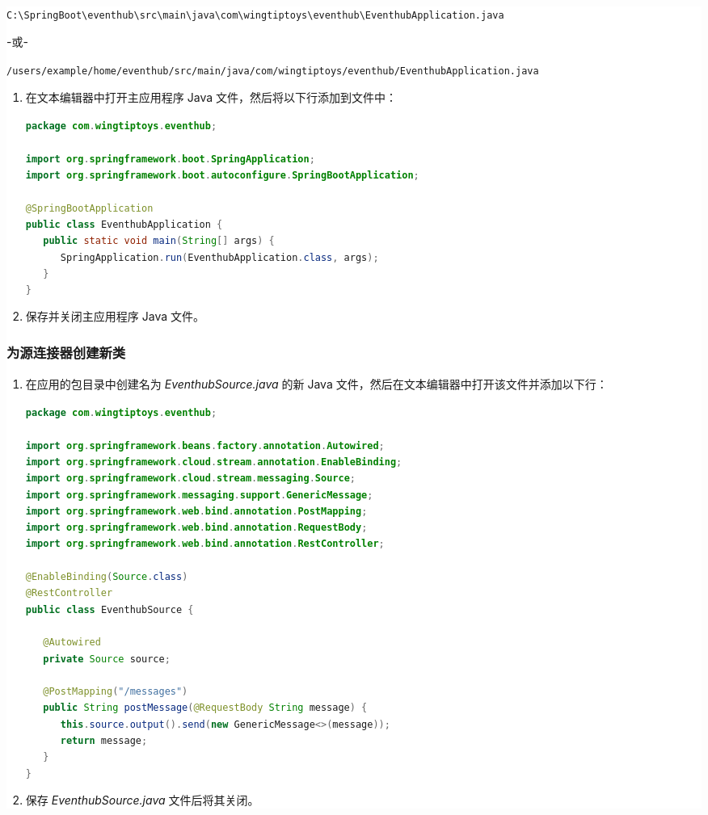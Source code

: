    `C:\SpringBoot\eventhub\src\main\java\com\wingtiptoys\eventhub\EventhubApplication.java`

   -或-

   `/users/example/home/eventhub/src/main/java/com/wingtiptoys/eventhub/EventhubApplication.java`

1. 在文本编辑器中打开主应用程序 Java 文件，然后将以下行添加到文件中：

   ```java
   package com.wingtiptoys.eventhub;

   import org.springframework.boot.SpringApplication;
   import org.springframework.boot.autoconfigure.SpringBootApplication;

   @SpringBootApplication
   public class EventhubApplication {
      public static void main(String[] args) {
         SpringApplication.run(EventhubApplication.class, args);
      }
   }
   ```

1. 保存并关闭主应用程序 Java 文件。

### <a name="create-a-new-class-for-the-source-connector"></a>为源连接器创建新类

1. 在应用的包目录中创建名为 *EventhubSource.java* 的新 Java 文件，然后在文本编辑器中打开该文件并添加以下行：

   ```java
   package com.wingtiptoys.eventhub;

   import org.springframework.beans.factory.annotation.Autowired;
   import org.springframework.cloud.stream.annotation.EnableBinding;
   import org.springframework.cloud.stream.messaging.Source;
   import org.springframework.messaging.support.GenericMessage;
   import org.springframework.web.bind.annotation.PostMapping;
   import org.springframework.web.bind.annotation.RequestBody;
   import org.springframework.web.bind.annotation.RestController;

   @EnableBinding(Source.class)
   @RestController
   public class EventhubSource {

      @Autowired
      private Source source;

      @PostMapping("/messages")
      public String postMessage(@RequestBody String message) {
         this.source.output().send(new GenericMessage<>(message));
         return message;
      }
   }
   ```
1. 保存 *EventhubSource.java* 文件后将其关闭。

